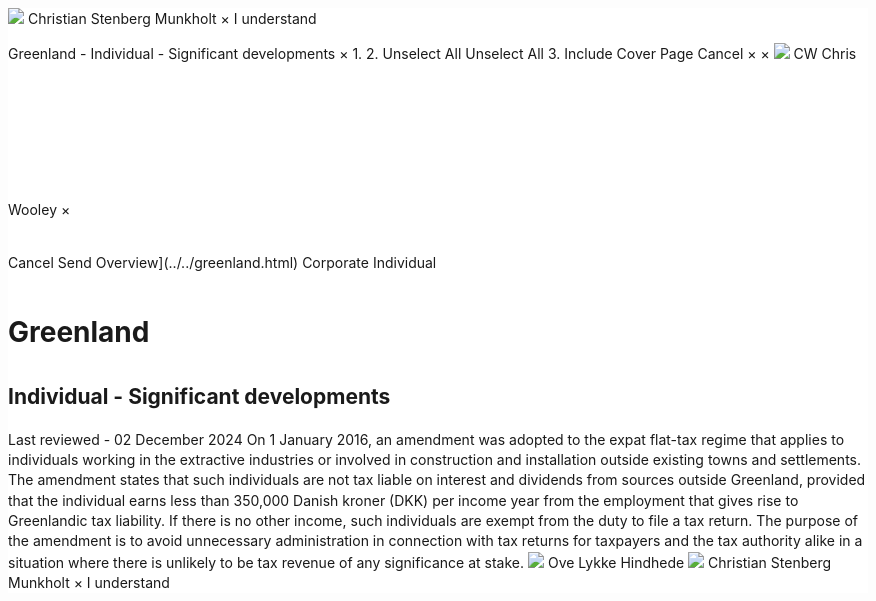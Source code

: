![](../../-/media/world-wide-tax-summaries/greenlandchristian-stenberg-munkholtuden-titelpng20241008082749917.ashx%3Frev=ea0748906f414229ad8bc4fb7b66453e&revision=ea074890-6f41-4229-ad8b-c4fb7b66453e&hash=BBA8481A0D9BA83314EFC9BEFC797718B00715D3)
Christian Stenberg Munkholt
×
I understand

Greenland - Individual - Significant developments
×
1.
2.
Unselect All
Unselect All
3.
Include Cover Page
Cancel
×
×
![](../../-/media/world-wide-tax-summaries/attachments/global---chris-wooley.ashx%3Frev=ac5e5f3223b34096b1afc2a6009c7320&revision=ac5e5f32-23b3-4096-b1af-c2a6009c7320&hash=859B7ADC84DC2CBEC9760E9E6EE7DE6D0A8BFCDF)
CW
Chris Wooley
×
![](significant-developments.html)
######
Cancel
Send
Overview](../../greenland.html)
Corporate
Individual
# Greenland
## Individual - Significant developments
Last reviewed - 02 December 2024
On 1 January 2016, an amendment was adopted to the expat flat-tax regime that applies to individuals working in the extractive industries or involved in construction and installation outside existing towns and settlements.
The amendment states that such individuals are not tax liable on interest and dividends from sources outside Greenland, provided that the individual earns less than 350,000 Danish kroner (DKK) per income year from the employment that gives rise to Greenlandic tax liability. If there is no other income, such individuals are exempt from the duty to file a tax return.
The purpose of the amendment is to avoid unnecessary administration in connection with tax returns for taxpayers and the tax authority alike in a situation where there is unlikely to be tax revenue of any significance at stake.
![](../../-/media/world-wide-tax-summaries/attachments/greenland---ove-lykke-hindhede.ashx%3Frev=5d08e1b5042d4cd6a90abe3cb6fc85cf&revision=5d08e1b5-042d-4cd6-a90a-be3cb6fc85cf&hash=8581AAAF567A638844F53D950B6294941596868B)
Ove Lykke Hindhede
![](../../-/media/world-wide-tax-summaries/greenlandchristian-stenberg-munkholtuden-titelpng20241008082749917.ashx%3Frev=ea0748906f414229ad8bc4fb7b66453e&revision=ea074890-6f41-4229-ad8b-c4fb7b66453e&hash=BBA8481A0D9BA83314EFC9BEFC797718B00715D3)
Christian Stenberg Munkholt
×
I understand
